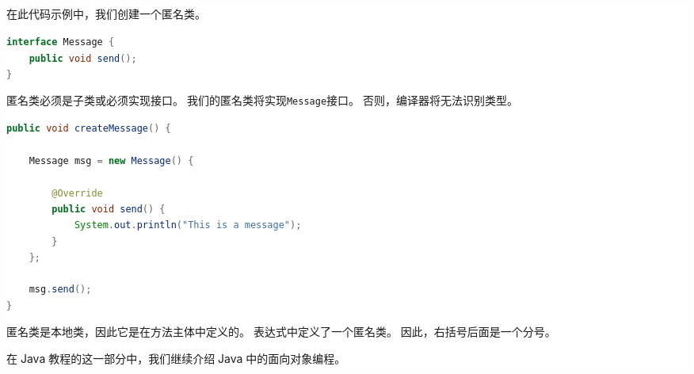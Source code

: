 在此代码示例中，我们创建一个匿名类。

```java
interface Message {
    public void send();
}  

```

匿名类必须是子类或必须实现接口。 我们的匿名类将实现`Message`接口。 否则，编译器将无法识别类型。

```java
public void createMessage() {

    Message msg = new Message() {

        @Override
        public void send() {
            System.out.println("This is a message");
        }
    };

    msg.send();
}

```

匿名类是本地类，因此它是在方法主体中定义的。 表达式中定义了一个匿名类。 因此，右括号后面是一个分号。

在 Java 教程的这一部分中，我们继续介绍 Java 中的面向对象编程。
